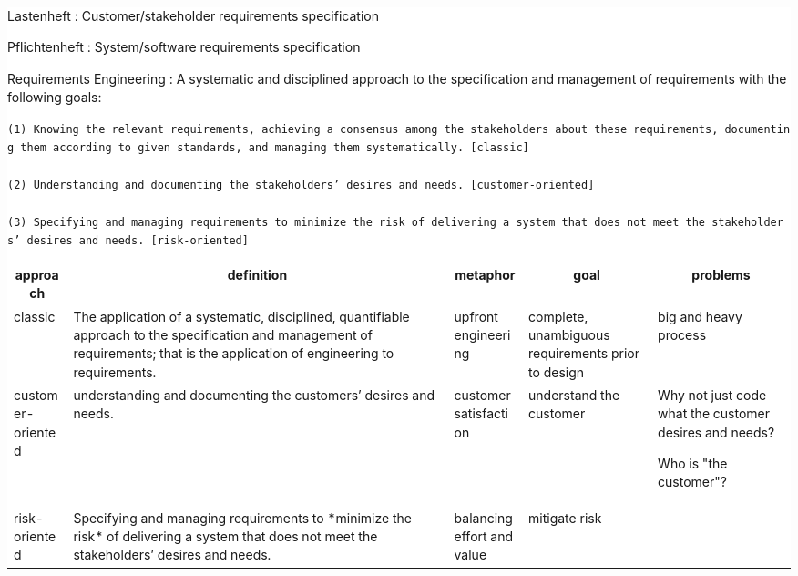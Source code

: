 Lastenheft
: Customer/stakeholder requirements specification

Pflichtenheft
: System/software requirements specification

Requirements Engineering
: A systematic and disciplined approach to the specification and management of requirements with the following goals:

    (1) Knowing the relevant requirements, achieving a consensus among the stakeholders about these requirements, documenting them according to given standards, and managing them systematically. [classic]

    (2) Understanding and documenting the stakeholders’ desires and needs. [customer-oriented]

    (3) Specifying and managing requirements to minimize the risk of delivering a system that does not meet the stakeholders’ desires and needs. [risk-oriented]

<table>
<tr>
<th>approach</th>
<th>definition</th>
<th>metaphor</th>
<th>goal</th>
<th>problems</th>
</tr>
<tr>
<td>classic</td>
<td>The application of a systematic, disciplined, quantifiable approach to the specification and management of requirements; that is the application of engineering to requirements.</td>
<td>upfront engineering</td>
<td>complete, unambiguous requirements prior to design</td>
<td>big and heavy process</td>
</tr>
<tr>
<td>customer-oriented</td>
<td>understanding and documenting the customers’ desires and needs.</td>
<td>customer satisfaction</td>
<td>understand the customer</td>
<td>Why not just code what the customer desires and needs?

Who is "the customer"?</td>
</tr>
<tr>
<td>risk-oriented</td>
<td>Specifying and managing requirements to *minimize the risk* of delivering a system that does not meet the stakeholders’ desires and needs.</td>
<td>balancing effort and value</td>
<td>mitigate risk</td>
<td></td>
</tr>
</table>

